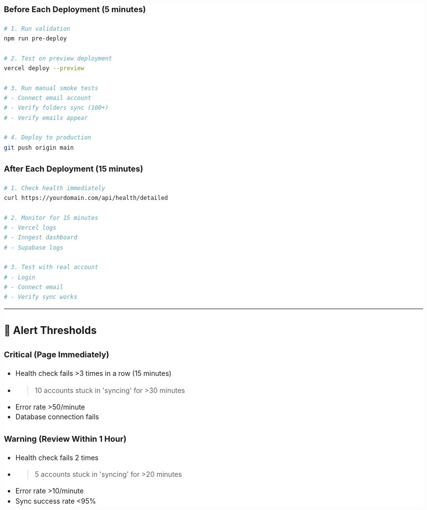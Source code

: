 ### Before Each Deployment (5 minutes)

```bash
# 1. Run validation
npm run pre-deploy

# 2. Test on preview deployment
vercel deploy --preview

# 3. Run manual smoke tests
# - Connect email account
# - Verify folders sync (100+)
# - Verify emails appear

# 4. Deploy to production
git push origin main
```

### After Each Deployment (15 minutes)

```bash
# 1. Check health immediately
curl https://yourdomain.com/api/health/detailed

# 2. Monitor for 15 minutes
# - Vercel logs
# - Inngest dashboard
# - Supabase logs

# 3. Test with real account
# - Login
# - Connect email
# - Verify sync works
```

---

## 🚨 Alert Thresholds

### Critical (Page Immediately)

- Health check fails >3 times in a row (15 minutes)
- > 10 accounts stuck in 'syncing' for >30 minutes
- Error rate >50/minute
- Database connection fails

### Warning (Review Within 1 Hour)

- Health check fails 2 times
- > 5 accounts stuck in 'syncing' for >20 minutes
- Error rate >10/minute
- Sync success rate <95%
